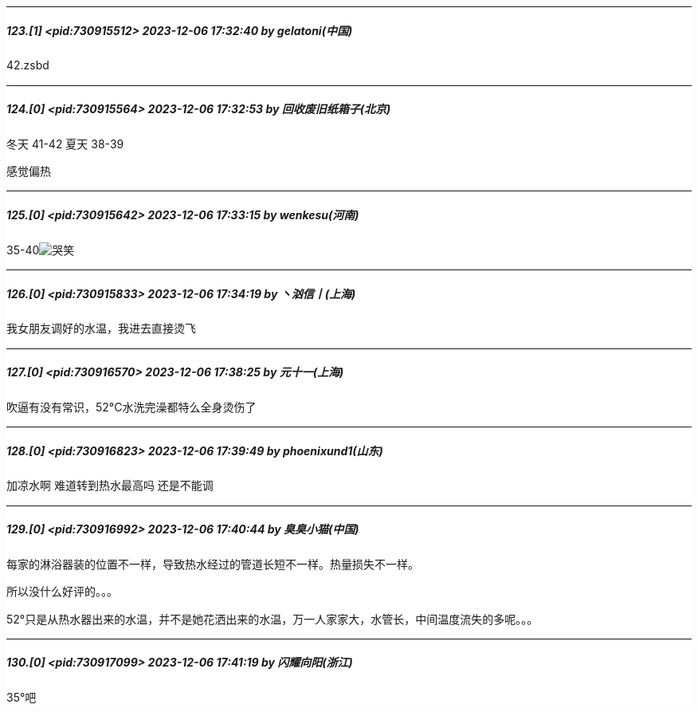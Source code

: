 ----

##### <span id="pid730915512">123.[1] \<pid:730915512\> 2023-12-06 17:32:40 by gelatoni\(中国\)</span>
42.zsbd

----

##### <span id="pid730915564">124.[0] \<pid:730915564\> 2023-12-06 17:32:53 by 回收废旧纸箱子\(北京\)</span>
冬天 41-42
夏天 38-39

感觉偏热

----

##### <span id="pid730915642">125.[0] \<pid:730915642\> 2023-12-06 17:33:15 by wenkesu\(河南\)</span>
35-40![哭笑](https://img4.nga.178.com/ngabbs/post/smile/ac15.png)

----

##### <span id="pid730915833">126.[0] \<pid:730915833\> 2023-12-06 17:34:19 by 丶汹信丨\(上海\)</span>
我女朋友调好的水温，我进去直接烫飞

----

##### <span id="pid730916570">127.[0] \<pid:730916570\> 2023-12-06 17:38:25 by 元十一\(上海\)</span>
吹逼有没有常识，52°C水洗完澡都特么全身烫伤了

----

##### <span id="pid730916823">128.[0] \<pid:730916823\> 2023-12-06 17:39:49 by phoenixund1\(山东\)</span>
加凉水啊
难道转到热水最高吗
还是不能调

----

##### <span id="pid730916992">129.[0] \<pid:730916992\> 2023-12-06 17:40:44 by 臭臭小猫\(中国\)</span>
每家的淋浴器装的位置不一样，导致热水经过的管道长短不一样。热量损失不一样。

所以没什么好评的。。。

52°只是从热水器出来的水温，并不是她花洒出来的水温，万一人家家大，水管长，中间温度流失的多呢。。。

----

##### <span id="pid730917099">130.[0] \<pid:730917099\> 2023-12-06 17:41:19 by 闪耀向阳\(浙江\)</span>
35°吧

